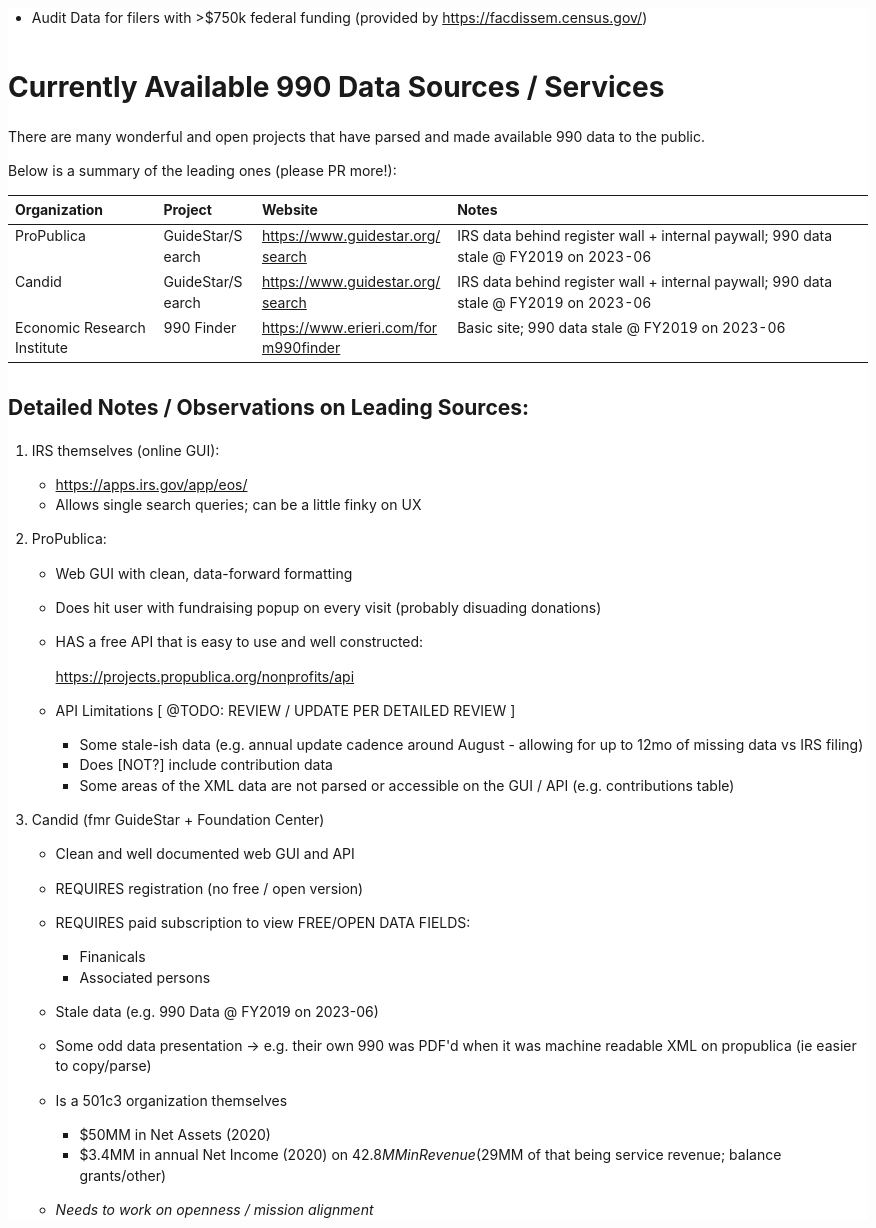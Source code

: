 - Audit Data for filers with >$750k federal funding (provided by https://facdissem.census.gov/)


# Currently Available 990 Data Sources / Services

There are many wonderful and open projects that have parsed and made available 990 data to the public.  

Below is a summary of the leading ones (please PR more!):

Organization | Project | Website | Notes
:---|:---|:---|:---
ProPublica | GuideStar/Search | https://www.guidestar.org/search | IRS data behind register wall + internal paywall; 990 data stale @ FY2019 on 2023-06
Candid | GuideStar/Search | https://www.guidestar.org/search | IRS data behind register wall + internal paywall; 990 data stale @ FY2019 on 2023-06
Economic Research Institute | 990 Finder | https://www.erieri.com/form990finder | Basic site; 990 data stale @ FY2019 on 2023-06

## Detailed Notes / Observations on Leading Sources:

1. IRS themselves (online GUI):   
    - https://apps.irs.gov/app/eos/
    - Allows single search queries; can be a little finky on UX

2. ProPublica: 
    - Web GUI with clean, data-forward formatting
    - Does hit user with fundraising popup on every visit (probably disuading donations)
    - HAS a free API that is easy to use and well constructed: 
    
        https://projects.propublica.org/nonprofits/api

    - API Limitations [ @TODO: REVIEW / UPDATE PER DETAILED REVIEW ]
        - Some stale-ish data (e.g. annual update cadence around August - allowing for up to 12mo of missing data vs IRS filing)
        - Does [NOT?] include contribution data
        - Some areas of the XML data are not parsed or accessible on the GUI / API (e.g. contributions table)

3. Candid (fmr GuideStar + Foundation Center)
    - Clean and well documented web GUI and API
    - REQUIRES registration (no free / open version)
    - REQUIRES paid subscription to view FREE/OPEN DATA FIELDS:
        - Finanicals
        - Associated persons 
    - Stale data (e.g. 990 Data @ FY2019 on 2023-06)
    - Some odd data presentation -> e.g. their own 990 was PDF'd when it was machine readable XML on propublica (ie easier to copy/parse)
    - Is a 501c3 organization themselves
        - $50MM in Net Assets (2020)
        - $3.4MM in annual Net Income (2020) on $42.8MM in Revenue ($29MM of that being service revenue; balance grants/other) 

    - *Needs to work on openness / mission alignment*
